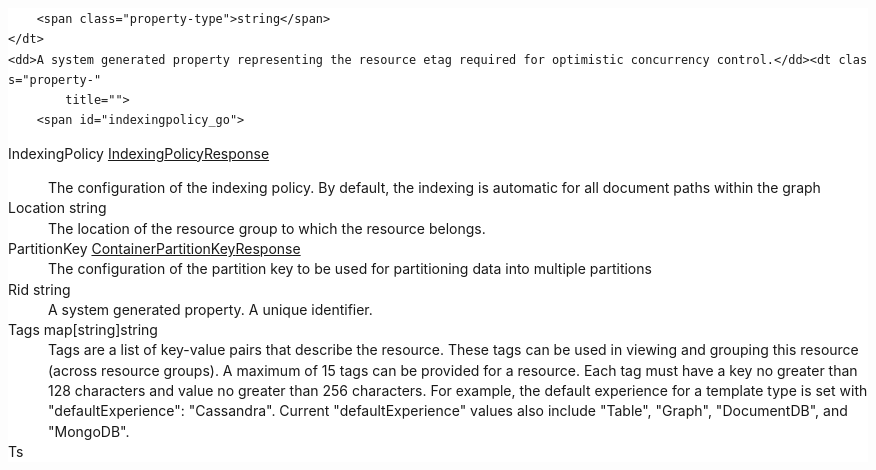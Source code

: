         <span class="property-type">string</span>
    </dt>
    <dd>A system generated property representing the resource etag required for optimistic concurrency control.</dd><dt class="property-"
            title="">
        <span id="indexingpolicy_go">
<a data-swiftype-name="resource-property" data-swiftype-type="text" href="#indexingpolicy_go" style="color: inherit; text-decoration: inherit;">Indexing<wbr>Policy</a>
</span>
        <span class="property-indicator"></span>
        <span class="property-type"><a href="#indexingpolicyresponse">Indexing<wbr>Policy<wbr>Response</a></span>
    </dt>
    <dd>The configuration of the indexing policy. By default, the indexing is automatic for all document paths within the graph</dd><dt class="property-"
            title="">
        <span id="location_go">
<a data-swiftype-name="resource-property" data-swiftype-type="text" href="#location_go" style="color: inherit; text-decoration: inherit;">Location</a>
</span>
        <span class="property-indicator"></span>
        <span class="property-type">string</span>
    </dt>
    <dd>The location of the resource group to which the resource belongs.</dd><dt class="property-"
            title="">
        <span id="partitionkey_go">
<a data-swiftype-name="resource-property" data-swiftype-type="text" href="#partitionkey_go" style="color: inherit; text-decoration: inherit;">Partition<wbr>Key</a>
</span>
        <span class="property-indicator"></span>
        <span class="property-type"><a href="#containerpartitionkeyresponse">Container<wbr>Partition<wbr>Key<wbr>Response</a></span>
    </dt>
    <dd>The configuration of the partition key to be used for partitioning data into multiple partitions</dd><dt class="property-"
            title="">
        <span id="rid_go">
<a data-swiftype-name="resource-property" data-swiftype-type="text" href="#rid_go" style="color: inherit; text-decoration: inherit;">Rid</a>
</span>
        <span class="property-indicator"></span>
        <span class="property-type">string</span>
    </dt>
    <dd>A system generated property. A unique identifier.</dd><dt class="property-"
            title="">
        <span id="tags_go">
<a data-swiftype-name="resource-property" data-swiftype-type="text" href="#tags_go" style="color: inherit; text-decoration: inherit;">Tags</a>
</span>
        <span class="property-indicator"></span>
        <span class="property-type">map[string]string</span>
    </dt>
    <dd>Tags are a list of key-value pairs that describe the resource. These tags can be used in viewing and grouping this resource (across resource groups). A maximum of 15 tags can be provided for a resource. Each tag must have a key no greater than 128 characters and value no greater than 256 characters. For example, the default experience for a template type is set with &quot;defaultExperience&quot;: &quot;Cassandra&quot;. Current &quot;defaultExperience&quot; values also include &quot;Table&quot;, &quot;Graph&quot;, &quot;DocumentDB&quot;, and &quot;MongoDB&quot;.</dd><dt class="property-"
            title="">
        <span id="ts_go">
<a data-swiftype-name="resource-property" data-swiftype-type="text" href="#ts_go" style="color: inherit; text-decoration: inherit;">Ts</a>
</span>
        <span class="property-indicator"></span>